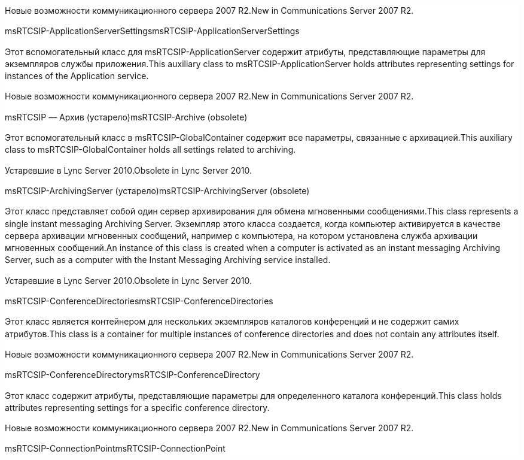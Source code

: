 <td><p><span data-ttu-id="c97f3-122">Новые возможности коммуникационного сервера 2007 R2.</span><span class="sxs-lookup"><span data-stu-id="c97f3-122">New in Communications Server 2007 R2.</span></span></p></td>
</tr>
<tr class="odd">
<td><p><span data-ttu-id="c97f3-123">msRTCSIP-ApplicationServerSettings</span><span class="sxs-lookup"><span data-stu-id="c97f3-123">msRTCSIP-ApplicationServerSettings</span></span></p></td>
<td><p><span data-ttu-id="c97f3-124">Этот вспомогательный класс для msRTCSIP-ApplicationServer содержит атрибуты, представляющие параметры для экземпляров службы приложения.</span><span class="sxs-lookup"><span data-stu-id="c97f3-124">This auxiliary class to msRTCSIP-ApplicationServer holds attributes representing settings for instances of the Application service.</span></span></p></td>
<td><p><span data-ttu-id="c97f3-125">Новые возможности коммуникационного сервера 2007 R2.</span><span class="sxs-lookup"><span data-stu-id="c97f3-125">New in Communications Server 2007 R2.</span></span></p></td>
</tr>
<tr class="even">
<td><p><span data-ttu-id="c97f3-126">msRTCSIP — Архив (устарело)</span><span class="sxs-lookup"><span data-stu-id="c97f3-126">msRTCSIP-Archive (obsolete)</span></span></p></td>
<td><p><span data-ttu-id="c97f3-127">Этот вспомогательный класс в msRTCSIP-GlobalContainer содержит все параметры, связанные с архивацией.</span><span class="sxs-lookup"><span data-stu-id="c97f3-127">This auxiliary class to msRTCSIP-GlobalContainer holds all settings related to archiving.</span></span></p></td>
<td><p><span data-ttu-id="c97f3-128">Устаревшие в Lync Server 2010.</span><span class="sxs-lookup"><span data-stu-id="c97f3-128">Obsolete in Lync Server 2010.</span></span></p></td>
</tr>
<tr class="odd">
<td><p><span data-ttu-id="c97f3-129">msRTCSIP-ArchivingServer (устарело)</span><span class="sxs-lookup"><span data-stu-id="c97f3-129">msRTCSIP-ArchivingServer (obsolete)</span></span></p></td>
<td><p><span data-ttu-id="c97f3-130">Этот класс представляет собой один сервер архивирования для обмена мгновенными сообщениями.</span><span class="sxs-lookup"><span data-stu-id="c97f3-130">This class represents a single instant messaging Archiving Server.</span></span> <span data-ttu-id="c97f3-131">Экземпляр этого класса создается, когда компьютер активируется в качестве сервера архивации мгновенных сообщений, например с компьютера, на котором установлена служба архивации мгновенных сообщений.</span><span class="sxs-lookup"><span data-stu-id="c97f3-131">An instance of this class is created when a computer is activated as an instant messaging Archiving Server, such as a computer with the Instant Messaging Archiving service installed.</span></span></p></td>
<td><p><span data-ttu-id="c97f3-132">Устаревшие в Lync Server 2010.</span><span class="sxs-lookup"><span data-stu-id="c97f3-132">Obsolete in Lync Server 2010.</span></span></p></td>
</tr>
<tr class="even">
<td><p><span data-ttu-id="c97f3-133">msRTCSIP-ConferenceDirectories</span><span class="sxs-lookup"><span data-stu-id="c97f3-133">msRTCSIP-ConferenceDirectories</span></span></p></td>
<td><p><span data-ttu-id="c97f3-134">Этот класс является контейнером для нескольких экземпляров каталогов конференций и не содержит самих атрибутов.</span><span class="sxs-lookup"><span data-stu-id="c97f3-134">This class is a container for multiple instances of conference directories and does not contain any attributes itself.</span></span></p></td>
<td><p><span data-ttu-id="c97f3-135">Новые возможности коммуникационного сервера 2007 R2.</span><span class="sxs-lookup"><span data-stu-id="c97f3-135">New in Communications Server 2007 R2.</span></span></p></td>
</tr>
<tr class="odd">
<td><p><span data-ttu-id="c97f3-136">msRTCSIP-ConferenceDirectory</span><span class="sxs-lookup"><span data-stu-id="c97f3-136">msRTCSIP-ConferenceDirectory</span></span></p></td>
<td><p><span data-ttu-id="c97f3-137">Этот класс содержит атрибуты, представляющие параметры для определенного каталога конференций.</span><span class="sxs-lookup"><span data-stu-id="c97f3-137">This class holds attributes representing settings for a specific conference directory.</span></span></p></td>
<td><p><span data-ttu-id="c97f3-138">Новые возможности коммуникационного сервера 2007 R2.</span><span class="sxs-lookup"><span data-stu-id="c97f3-138">New in Communications Server 2007 R2.</span></span></p></td>
</tr>
<tr class="even">
<td><p><span data-ttu-id="c97f3-139">msRTCSIP-ConnectionPoint</span><span class="sxs-lookup"><span data-stu-id="c97f3-139">msRTCSIP-ConnectionPoint</span></span></p></td>